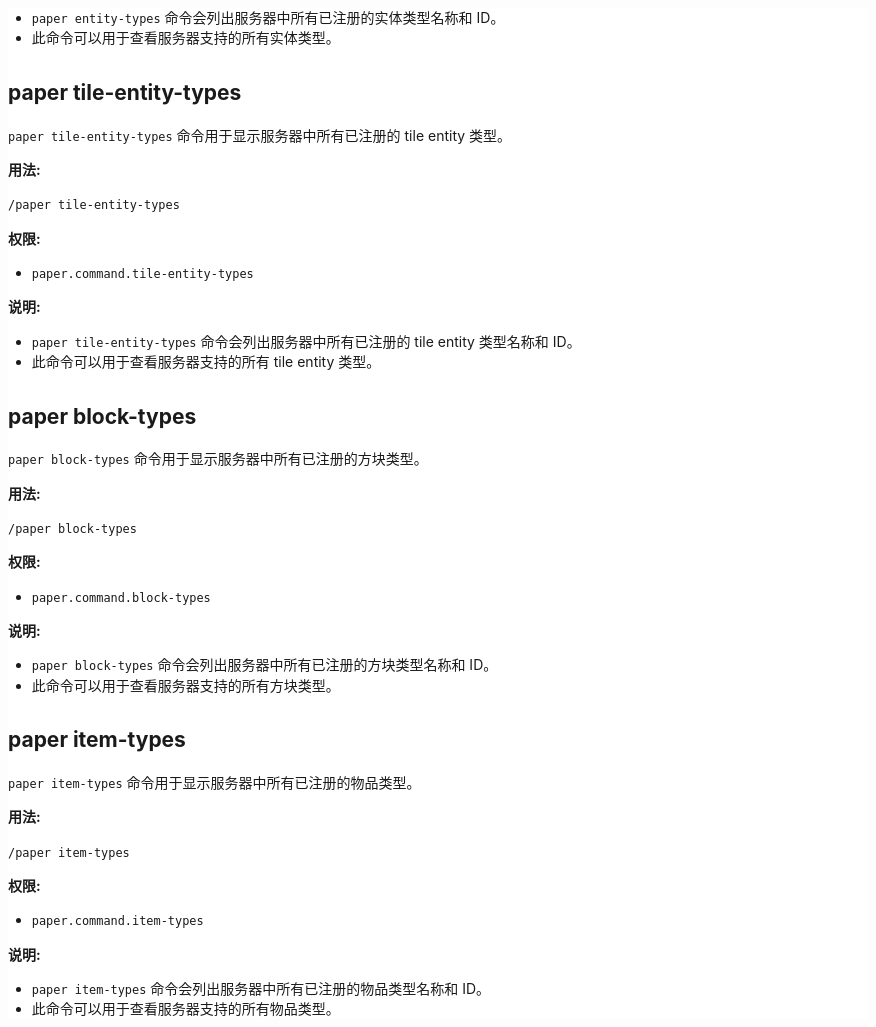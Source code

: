 *   `paper entity-types` 命令会列出服务器中所有已注册的实体类型名称和 ID。
*   此命令可以用于查看服务器支持的所有实体类型。

## paper tile-entity-types

`paper tile-entity-types` 命令用于显示服务器中所有已注册的 tile entity 类型。

**用法:**

```
/paper tile-entity-types
```

**权限:**

*   `paper.command.tile-entity-types`

**说明:**

*   `paper tile-entity-types` 命令会列出服务器中所有已注册的 tile entity 类型名称和 ID。
*   此命令可以用于查看服务器支持的所有 tile entity 类型。

## paper block-types

`paper block-types` 命令用于显示服务器中所有已注册的方块类型。

**用法:**

```
/paper block-types
```

**权限:**

*   `paper.command.block-types`

**说明:**

*   `paper block-types` 命令会列出服务器中所有已注册的方块类型名称和 ID。
*   此命令可以用于查看服务器支持的所有方块类型。

## paper item-types

`paper item-types` 命令用于显示服务器中所有已注册的物品类型。

**用法:**

```
/paper item-types
```

**权限:**

*   `paper.command.item-types`

**说明:**

*   `paper item-types` 命令会列出服务器中所有已注册的物品类型名称和 ID。
*   此命令可以用于查看服务器支持的所有物品类型。
